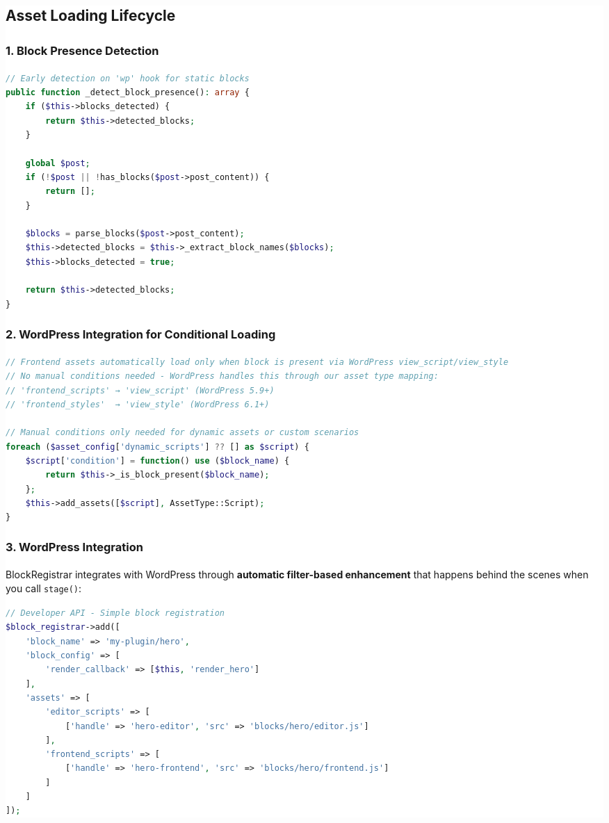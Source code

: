 ## Asset Loading Lifecycle

### **1. Block Presence Detection**

```php
// Early detection on 'wp' hook for static blocks
public function _detect_block_presence(): array {
    if ($this->blocks_detected) {
        return $this->detected_blocks;
    }

    global $post;
    if (!$post || !has_blocks($post->post_content)) {
        return [];
    }

    $blocks = parse_blocks($post->post_content);
    $this->detected_blocks = $this->_extract_block_names($blocks);
    $this->blocks_detected = true;

    return $this->detected_blocks;
}
```

### **2. WordPress Integration for Conditional Loading**

```php
// Frontend assets automatically load only when block is present via WordPress view_script/view_style
// No manual conditions needed - WordPress handles this through our asset type mapping:
// 'frontend_scripts' → 'view_script' (WordPress 5.9+)
// 'frontend_styles'  → 'view_style' (WordPress 6.1+)

// Manual conditions only needed for dynamic assets or custom scenarios
foreach ($asset_config['dynamic_scripts'] ?? [] as $script) {
    $script['condition'] = function() use ($block_name) {
        return $this->_is_block_present($block_name);
    };
    $this->add_assets([$script], AssetType::Script);
}
```

### **3. WordPress Integration**

BlockRegistrar integrates with WordPress through **automatic filter-based enhancement** that happens behind the scenes when you call `stage()`:

```php
// Developer API - Simple block registration
$block_registrar->add([
    'block_name' => 'my-plugin/hero',
    'block_config' => [
        'render_callback' => [$this, 'render_hero']
    ],
    'assets' => [
        'editor_scripts' => [
            ['handle' => 'hero-editor', 'src' => 'blocks/hero/editor.js']
        ],
        'frontend_scripts' => [
            ['handle' => 'hero-frontend', 'src' => 'blocks/hero/frontend.js']
        ]
    ]
]);

```